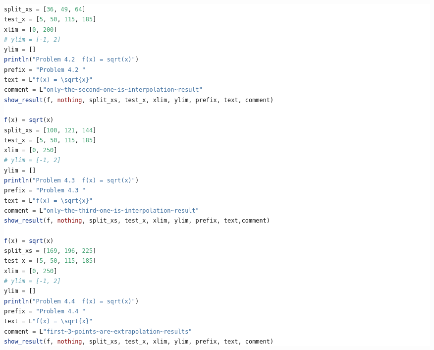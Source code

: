 ```julia
split_xs = [36, 49, 64]
test_x = [5, 50, 115, 185]
xlim = [0, 200]
# ylim = [-1, 2]
ylim = []
println("Problem 4.2  f(x) = sqrt(x)")
prefix = "Problem 4.2 "
text = L"f(x) = \sqrt{x}"
comment = L"only~the~second~one~is~interpolation~result"
show_result(f, nothing, split_xs, test_x, xlim, ylim, prefix, text, comment)

f(x) = sqrt(x)
split_xs = [100, 121, 144]
test_x = [5, 50, 115, 185]
xlim = [0, 250]
# ylim = [-1, 2]
ylim = []
println("Problem 4.3  f(x) = sqrt(x)")
prefix = "Problem 4.3 "
text = L"f(x) = \sqrt{x}"
comment = L"only~the~third~one~is~interpolation~result"
show_result(f, nothing, split_xs, test_x, xlim, ylim, prefix, text,comment)

f(x) = sqrt(x)
split_xs = [169, 196, 225]
test_x = [5, 50, 115, 185]
xlim = [0, 250]
# ylim = [-1, 2]
ylim = []
println("Problem 4.4  f(x) = sqrt(x)")
prefix = "Problem 4.4 "
text = L"f(x) = \sqrt{x}"
comment = L"first~3~points~are~extrapolation~results"
show_result(f, nothing, split_xs, test_x, xlim, ylim, prefix, text, comment)
```

<center>
<figure>